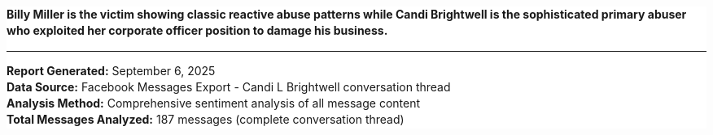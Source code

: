 **Billy Miller is the victim showing classic reactive abuse patterns while Candi Brightwell is the sophisticated primary abuser who exploited her corporate officer position to damage his business.**

---

**Report Generated:** September 6, 2025  
**Data Source:** Facebook Messages Export - Candi L Brightwell conversation thread  
**Analysis Method:** Comprehensive sentiment analysis of all message content  
**Total Messages Analyzed:** 187 messages (complete conversation thread)

